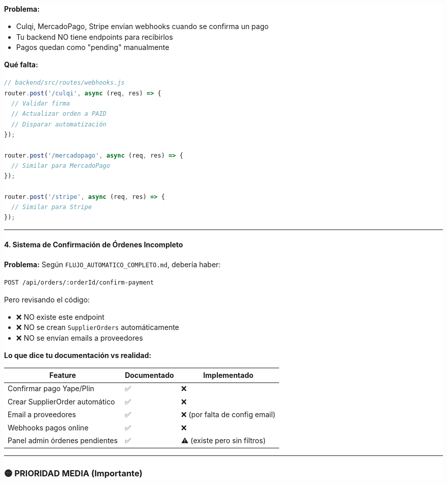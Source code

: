 **Problema:**
- Culqi, MercadoPago, Stripe envían webhooks cuando se confirma un pago
- Tu backend NO tiene endpoints para recibirlos
- Pagos quedan como "pending" manualmente

**Qué falta:**
```javascript
// backend/src/routes/webhooks.js
router.post('/culqi', async (req, res) => {
  // Validar firma
  // Actualizar orden a PAID
  // Disparar automatización
});

router.post('/mercadopago', async (req, res) => {
  // Similar para MercadoPago
});

router.post('/stripe', async (req, res) => {
  // Similar para Stripe
});
```

---

#### 4. **Sistema de Confirmación de Órdenes Incompleto**

**Problema:**
Según `FLUJO_AUTOMATICO_COMPLETO.md`, debería haber:

```
POST /api/orders/:orderId/confirm-payment
```

Pero revisando el código:
- ❌ NO existe este endpoint
- ❌ NO se crean `SupplierOrders` automáticamente
- ❌ NO se envían emails a proveedores

**Lo que dice tu documentación vs realidad:**

| Feature | Documentado | Implementado |
|---------|------------|--------------|
| Confirmar pago Yape/Plin | ✅ | ❌ |
| Crear SupplierOrder automático | ✅ | ❌ |
| Email a proveedores | ✅ | ❌ (por falta de config email) |
| Webhooks pagos online | ✅ | ❌ |
| Panel admin órdenes pendientes | ✅ | ⚠️ (existe pero sin filtros) |

---

### 🟡 **PRIORIDAD MEDIA** (Importante)
